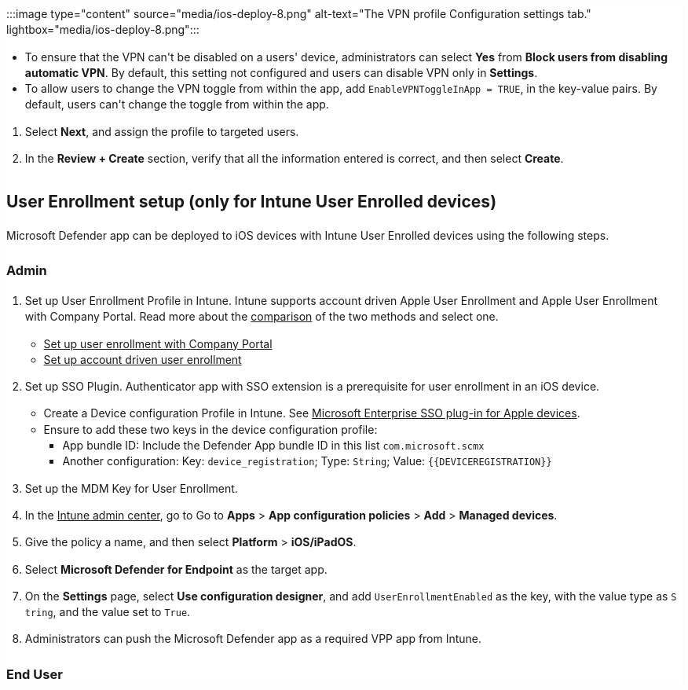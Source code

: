    :::image type="content" source="media/ios-deploy-8.png" alt-text="The VPN profile Configuration settings tab." lightbox="media/ios-deploy-8.png":::

   - To ensure that the VPN can't be disabled on a users' device, administrators can select **Yes** from **Block users from disabling automatic VPN**. By default, this setting not configured and users can disable VPN only in **Settings**.
   - To allow users to change the VPN toggle from within the app, add `EnableVPNToggleInApp = TRUE`, in the key-value pairs. By default, users can't change the toggle from within the app.

1. Select **Next**, and assign the profile to targeted users.

1. In the **Review + Create** section, verify that all the information entered is correct, and then select **Create**.

##  **User Enrollment setup** (only for Intune User Enrolled devices)

Microsoft Defender app can be deployed to iOS devices with Intune User Enrolled devices using the following steps.

 ### Admin

1. Set up User Enrollment Profile in Intune. Intune supports account driven Apple User Enrollment and Apple User Enrollment with Company Portal. Read more about the [comparison](/mem/intune/enrollment/ios-user-enrollment-supported-actions#apple-user-enrollment-methods) of the two methods and select one.

   - [Set up user enrollment with Company Portal](/mem/intune/enrollment/apple-user-enrollment-with-company-portal)
   - [Set up account driven user enrollment](/mem/intune/enrollment/apple-account-driven-user-enrollment)

 1. Set up SSO Plugin. Authenticator app with SSO extension is a prerequisite for user enrollment in an iOS device.
   
    - Create a Device configuration Profile in Intune. See [Microsoft Enterprise SSO plug-in for Apple devices](/entra/identity-platform/apple-sso-plugin). 
    - Ensure to add these two keys in the device configuration profile:
      - App bundle ID: Include the Defender App bundle ID in this list `com.microsoft.scmx`
      - Another configuration: Key: `device_registration`; Type: `String`; Value: `{{DEVICEREGISTRATION}}`

 1. Set up the MDM Key for User Enrollment.
   
   1. In the [Intune admin center](https://intune.microsoft.com/#home), go to Go to **Apps** \> **App configuration policies** \> **Add** \> **Managed devices**.

   2. Give the policy a name, and then select **Platform** \> **iOS/iPadOS**.

   3. Select **Microsoft Defender for Endpoint** as the target app.

   4. On the **Settings** page, select **Use configuration designer**, and add `UserEnrollmentEnabled` as the key, with the value type as `String`, and the value set to `True`.

 1. Administrators can push the Microsoft Defender app as a required VPP app from Intune. 

### End User

